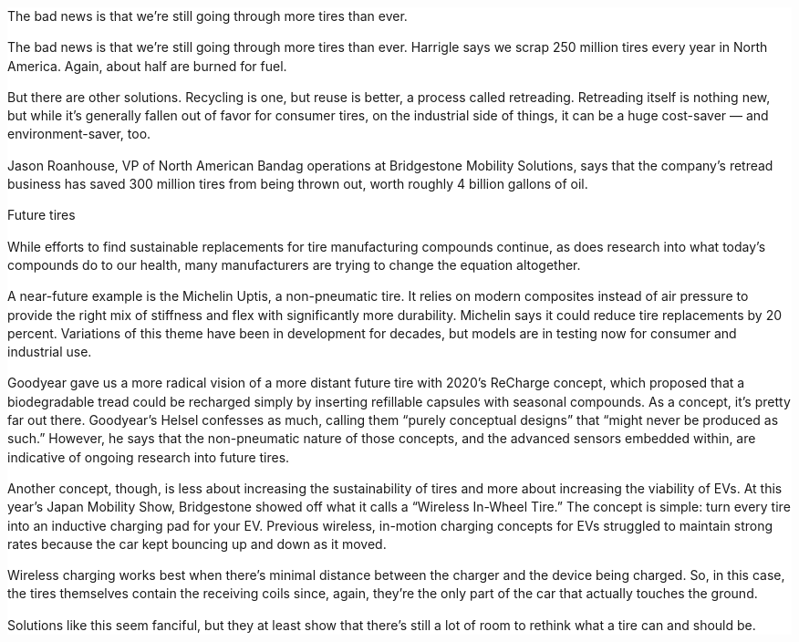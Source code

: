 The bad news is that we’re still going through more tires than ever.

The bad news is that we’re still going through more tires than ever. Harrigle says we scrap 250 million tires every year in North America. Again, about half are burned for fuel.

But there are other solutions. Recycling is one, but reuse is better, a process called retreading. Retreading itself is nothing new, but while it’s generally fallen out of favor for consumer tires, on the industrial side of things, it can be a huge cost-saver — and environment-saver, too.

Jason Roanhouse, VP of North American Bandag operations at Bridgestone Mobility Solutions, says that the company’s retread business has saved 300 million tires from being thrown out, worth roughly 4 billion gallons of oil.

Future tires

While efforts to find sustainable replacements for tire manufacturing compounds continue, as does research into what today’s compounds do to our health, many manufacturers are trying to change the equation altogether.

A near-future example is the Michelin Uptis, a non-pneumatic tire. It relies on modern composites instead of air pressure to provide the right mix of stiffness and flex with significantly more durability. Michelin says it could reduce tire replacements by 20 percent. Variations of this theme have been in development for decades, but models are in testing now for consumer and industrial use.

Goodyear gave us a more radical vision of a more distant future tire with 2020’s ReCharge concept, which proposed that a biodegradable tread could be recharged simply by inserting refillable capsules with seasonal compounds. As a concept, it’s pretty far out there. Goodyear’s Helsel confesses as much, calling them “purely conceptual designs” that “might never be produced as such.” However, he says that the non-pneumatic nature of those concepts, and the advanced sensors embedded within, are indicative of ongoing research into future tires.

Another concept, though, is less about increasing the sustainability of tires and more about increasing the viability of EVs. At this year’s Japan Mobility Show, Bridgestone showed off what it calls a “Wireless In-Wheel Tire.” The concept is simple: turn every tire into an inductive charging pad for your EV. Previous wireless, in-motion charging concepts for EVs struggled to maintain strong rates because the car kept bouncing up and down as it moved.

Wireless charging works best when there’s minimal distance between the charger and the device being charged. So, in this case, the tires themselves contain the receiving coils since, again, they’re the only part of the car that actually touches the ground.

Solutions like this seem fanciful, but they at least show that there’s still a lot of room to rethink what a tire can and should be.